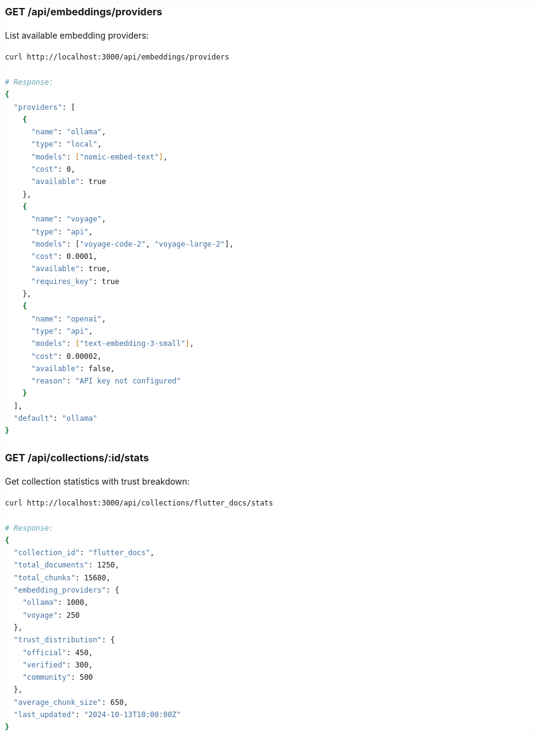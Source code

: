 ### GET /api/embeddings/providers

List available embedding providers:

```bash
curl http://localhost:3000/api/embeddings/providers

# Response:
{
  "providers": [
    {
      "name": "ollama",
      "type": "local",
      "models": ["nomic-embed-text"],
      "cost": 0,
      "available": true
    },
    {
      "name": "voyage",
      "type": "api",
      "models": ["voyage-code-2", "voyage-large-2"],
      "cost": 0.0001,
      "available": true,
      "requires_key": true
    },
    {
      "name": "openai",
      "type": "api",
      "models": ["text-embedding-3-small"],
      "cost": 0.00002,
      "available": false,
      "reason": "API key not configured"
    }
  ],
  "default": "ollama"
}
```

### GET /api/collections/:id/stats

Get collection statistics with trust breakdown:

```bash
curl http://localhost:3000/api/collections/flutter_docs/stats

# Response:
{
  "collection_id": "flutter_docs",
  "total_documents": 1250,
  "total_chunks": 15680,
  "embedding_providers": {
    "ollama": 1000,
    "voyage": 250
  },
  "trust_distribution": {
    "official": 450,
    "verified": 300,
    "community": 500
  },
  "average_chunk_size": 650,
  "last_updated": "2024-10-13T10:00:00Z"
}
```
